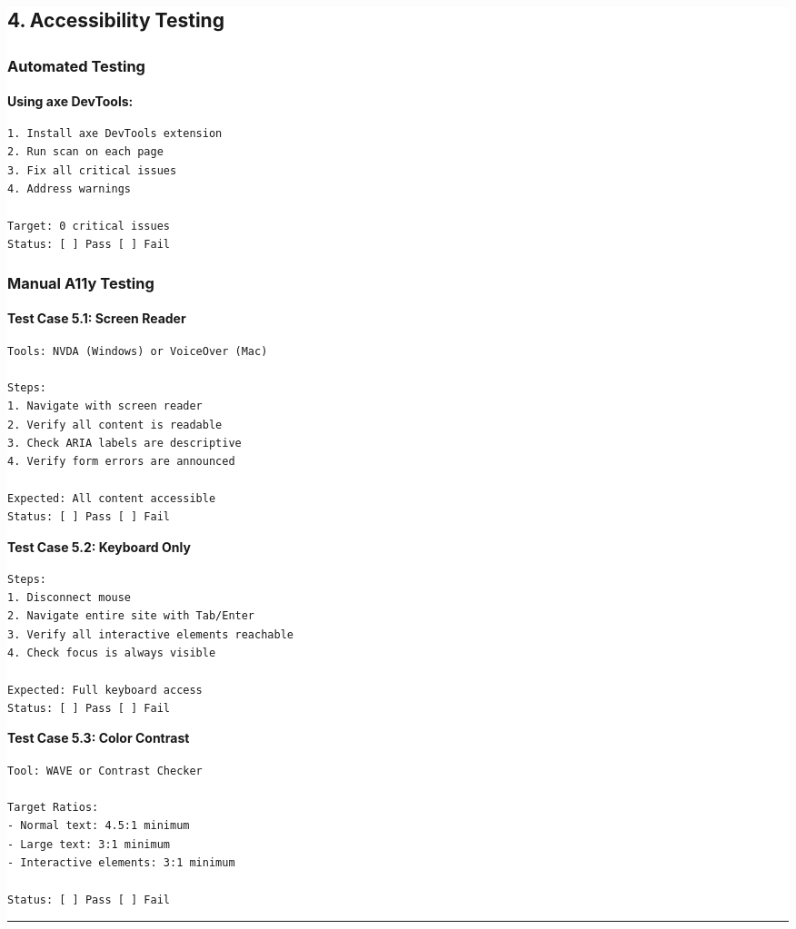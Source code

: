 
## 4. Accessibility Testing

### Automated Testing

**Using axe DevTools:**
```bash
1. Install axe DevTools extension
2. Run scan on each page
3. Fix all critical issues
4. Address warnings

Target: 0 critical issues
Status: [ ] Pass [ ] Fail
```

### Manual A11y Testing

**Test Case 5.1: Screen Reader**
```
Tools: NVDA (Windows) or VoiceOver (Mac)

Steps:
1. Navigate with screen reader
2. Verify all content is readable
3. Check ARIA labels are descriptive
4. Verify form errors are announced

Expected: All content accessible
Status: [ ] Pass [ ] Fail
```

**Test Case 5.2: Keyboard Only**
```
Steps:
1. Disconnect mouse
2. Navigate entire site with Tab/Enter
3. Verify all interactive elements reachable
4. Check focus is always visible

Expected: Full keyboard access
Status: [ ] Pass [ ] Fail
```

**Test Case 5.3: Color Contrast**
```
Tool: WAVE or Contrast Checker

Target Ratios:
- Normal text: 4.5:1 minimum
- Large text: 3:1 minimum
- Interactive elements: 3:1 minimum

Status: [ ] Pass [ ] Fail
```

---